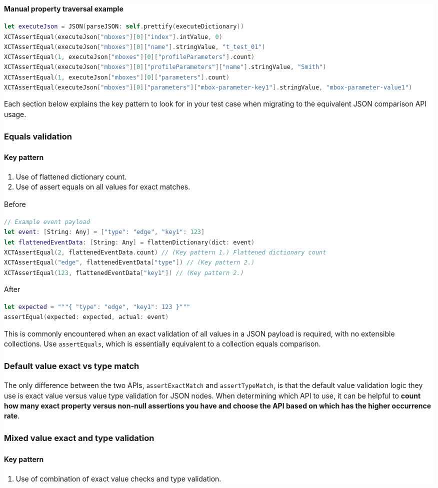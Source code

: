**Manual property traversal example**
```swift
let executeJson = JSON(parseJSON: self.prettify(executeDictionary))
XCTAssertEqual(executeJson["mboxes"][0]["index"].intValue, 0)
XCTAssertEqual(executeJson["mboxes"][0]["name"].stringValue, "t_test_01")
XCTAssertEqual(1, executeJson["mboxes"][0]["profileParameters"].count)
XCTAssertEqual(executeJson["mboxes"][0]["profileParameters"]["name"].stringValue, "Smith")
XCTAssertEqual(1, executeJson["mboxes"][0]["parameters"].count)
XCTAssertEqual(executeJson["mboxes"][0]["parameters"]["mbox-parameter-key1"].stringValue, "mbox-parameter-value1")
```

Each section below explains the key pattern to look for in your test case when migrating to the equivalent JSON comparison API usage.

### Equals validation

#### Key pattern

1. Use of flattened dictionary count.
2. Use of assert equals on all values for exact matches.

Before
```swift
// Example event payload
let event: [String: Any] = ["type": "edge", "key1": 123]
let flattenedEventData: [String: Any] = flattenDictionary(dict: event)
XCTAssertEqual(2, flattenedEventData.count) // (Key pattern 1.) Flattened dictionary count
XCTAssertEqual("edge", flattenedEventData["type"]) // (Key pattern 2.)
XCTAssertEqual(123, flattenedEventData["key1"]) // (Key pattern 2.)
```

After
```swift
let expected = """{ "type": "edge", "key1": 123 }"""
assertEqual(expected: expected, actual: event)
```

This is commonly encountered when an exact validation of all values in a JSON payload is required, with no extensible collections. Use `assertEquals`, which is essentially equivalent to a collection equals comparison.

### Default value exact vs type match

The only difference between the two APIs, `assertExactMatch` and `assertTypeMatch`, is that the default value validation logic they use is exact value versus value type validation for JSON nodes. When determining which API to use, it can be helpful to **count how many exact property versus non-null assertions you have and choose the API based on which has the higher occurrence rate**.

### Mixed value exact and type validation

#### Key pattern

1. Use of combination of exact value checks and type validation.
